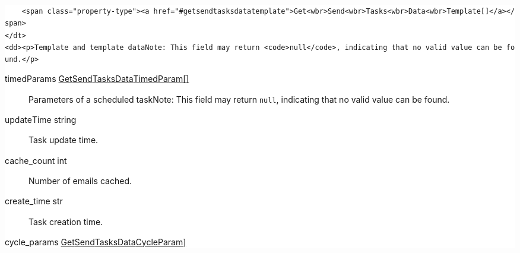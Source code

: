         <span class="property-type"><a href="#getsendtasksdatatemplate">Get<wbr>Send<wbr>Tasks<wbr>Data<wbr>Template[]</a></span>
    </dt>
    <dd><p>Template and template dataNote: This field may return <code>null</code>, indicating that no valid value can be found.</p>
</dd><dt class="property-required"
            title="Required">
        <span id="timedparams_nodejs">
<a data-swiftype-name="resource-property" data-swiftype-type="text" href="#timedparams_nodejs" style="color: inherit; text-decoration: inherit;">timed<wbr>Params</a>
</span>
        <span class="property-indicator"></span>
        <span class="property-type"><a href="#getsendtasksdatatimedparam">Get<wbr>Send<wbr>Tasks<wbr>Data<wbr>Timed<wbr>Param[]</a></span>
    </dt>
    <dd><p>Parameters of a scheduled taskNote: This field may return <code>null</code>, indicating that no valid value can be found.</p>
</dd><dt class="property-required"
            title="Required">
        <span id="updatetime_nodejs">
<a data-swiftype-name="resource-property" data-swiftype-type="text" href="#updatetime_nodejs" style="color: inherit; text-decoration: inherit;">update<wbr>Time</a>
</span>
        <span class="property-indicator"></span>
        <span class="property-type">string</span>
    </dt>
    <dd><p>Task update time.</p>
</dd></dl>
</pulumi-choosable>
</div>

<div>
<pulumi-choosable type="language" values="python">
<dl class="resources-properties"><dt class="property-required"
            title="Required">
        <span id="cache_count_python">
<a data-swiftype-name="resource-property" data-swiftype-type="text" href="#cache_count_python" style="color: inherit; text-decoration: inherit;">cache_<wbr>count</a>
</span>
        <span class="property-indicator"></span>
        <span class="property-type">int</span>
    </dt>
    <dd><p>Number of emails cached.</p>
</dd><dt class="property-required"
            title="Required">
        <span id="create_time_python">
<a data-swiftype-name="resource-property" data-swiftype-type="text" href="#create_time_python" style="color: inherit; text-decoration: inherit;">create_<wbr>time</a>
</span>
        <span class="property-indicator"></span>
        <span class="property-type">str</span>
    </dt>
    <dd><p>Task creation time.</p>
</dd><dt class="property-required"
            title="Required">
        <span id="cycle_params_python">
<a data-swiftype-name="resource-property" data-swiftype-type="text" href="#cycle_params_python" style="color: inherit; text-decoration: inherit;">cycle_<wbr>params</a>
</span>
        <span class="property-indicator"></span>
        <span class="property-type"><a href="#getsendtasksdatacycleparam">Get<wbr>Send<wbr>Tasks<wbr>Data<wbr>Cycle<wbr>Param]</a></span>
    </dt>